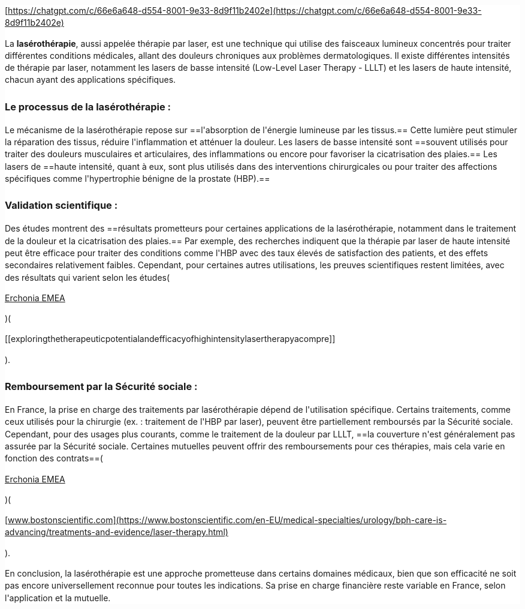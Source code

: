 [https://chatgpt.com/c/66e6a648-d554-8001-9e33-8d9f11b2402e](https://chatgpt.com/c/66e6a648-d554-8001-9e33-8d9f11b2402e)

  

La **lasérothérapie**, aussi appelée thérapie par laser, est une technique qui utilise des faisceaux lumineux concentrés pour traiter différentes conditions médicales, allant des douleurs chroniques aux problèmes dermatologiques. Il existe différentes intensités de thérapie par laser, notamment les lasers de basse intensité (Low-Level Laser Therapy - LLLT) et les lasers de haute intensité, chacun ayant des applications spécifiques.

### Le processus de la lasérothérapie :

Le mécanisme de la lasérothérapie repose sur ==l'absorption de l'énergie lumineuse par les tissus.== Cette lumière peut stimuler la réparation des tissus, réduire l'inflammation et atténuer la douleur. Les lasers de basse intensité sont ==souvent utilisés pour traiter des douleurs musculaires et articulaires, des inflammations ou encore pour favoriser la cicatrisation des plaies.== Les lasers de ==haute intensité, quant à eux, sont plus utilisés dans des interventions chirurgicales ou pour traiter des affections spécifiques comme l'hypertrophie bénigne de la prostate (HBP).==

### Validation scientifique :

Des études montrent des ==résultats prometteurs pour certaines applications de la lasérothérapie, notamment dans le traitement de la douleur et la cicatrisation des plaies.== Par exemple, des recherches indiquent que la thérapie par laser de haute intensité peut être efficace pour traiter des conditions comme l'HBP avec des taux élevés de satisfaction des patients, et des effets secondaires relativement faibles. Cependant, pour certaines autres utilisations, les preuves scientifiques restent limitées, avec des résultats qui varient selon les études(

[Erchonia EMEA](https://erchonia-emea.com/class-4-myths/)

)​(

[[exploringthetherapeuticpotentialandefficacyofhighintensitylasertherapyacompre]]

).

### Remboursement par la Sécurité sociale :

En France, la prise en charge des traitements par lasérothérapie dépend de l'utilisation spécifique. Certains traitements, comme ceux utilisés pour la chirurgie (ex. : traitement de l'HBP par laser), peuvent être partiellement remboursés par la Sécurité sociale. Cependant, pour des usages plus courants, comme le traitement de la douleur par LLLT, ==la couverture n'est généralement pas assurée par la Sécurité sociale. Certaines mutuelles peuvent offrir des remboursements pour ces thérapies, mais cela varie en fonction des contrats==(

[Erchonia EMEA](https://erchonia-emea.com/class-4-myths/)

)​(

[www.bostonscientific.com](https://www.bostonscientific.com/en-EU/medical-specialties/urology/bph-care-is-advancing/treatments-and-evidence/laser-therapy.html)

).

En conclusion, la lasérothérapie est une approche prometteuse dans certains domaines médicaux, bien que son efficacité ne soit pas encore universellement reconnue pour toutes les indications. Sa prise en charge financière reste variable en France, selon l'application et la mutuelle.
